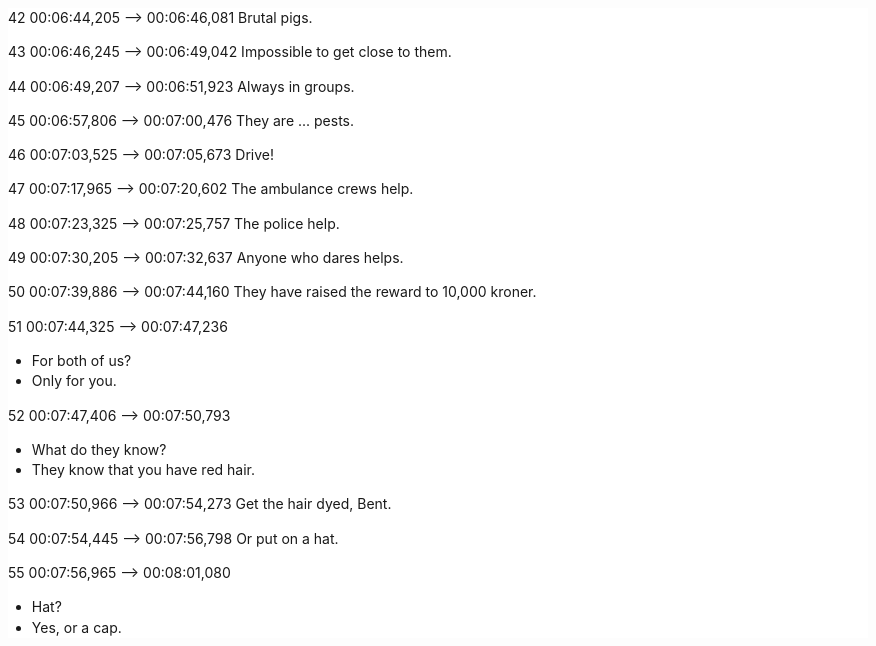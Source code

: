 42
00:06:44,205 --> 00:06:46,081
Brutal pigs.

43
00:06:46,245 --> 00:06:49,042
Impossible to get close to them.

44
00:06:49,207 --> 00:06:51,923
Always in groups.

45
00:06:57,806 --> 00:07:00,476
They are ... pests.

46
00:07:03,525 --> 00:07:05,673
Drive!

47
00:07:17,965 --> 00:07:20,602
The ambulance crews help.

48
00:07:23,325 --> 00:07:25,757
The police help.

49
00:07:30,205 --> 00:07:32,637
Anyone who dares helps.

50
00:07:39,886 --> 00:07:44,160
They have raised the reward to
10,000 kroner.

51
00:07:44,325 --> 00:07:47,236
- For both of us?
- Only for you.

52
00:07:47,406 --> 00:07:50,793
- What do they know?
- They know that you have red hair.

53
00:07:50,966 --> 00:07:54,273
Get the hair dyed, Bent.

54
00:07:54,445 --> 00:07:56,798
Or put on a hat.

55
00:07:56,965 --> 00:08:01,080
- Hat?
- Yes, or a cap.
